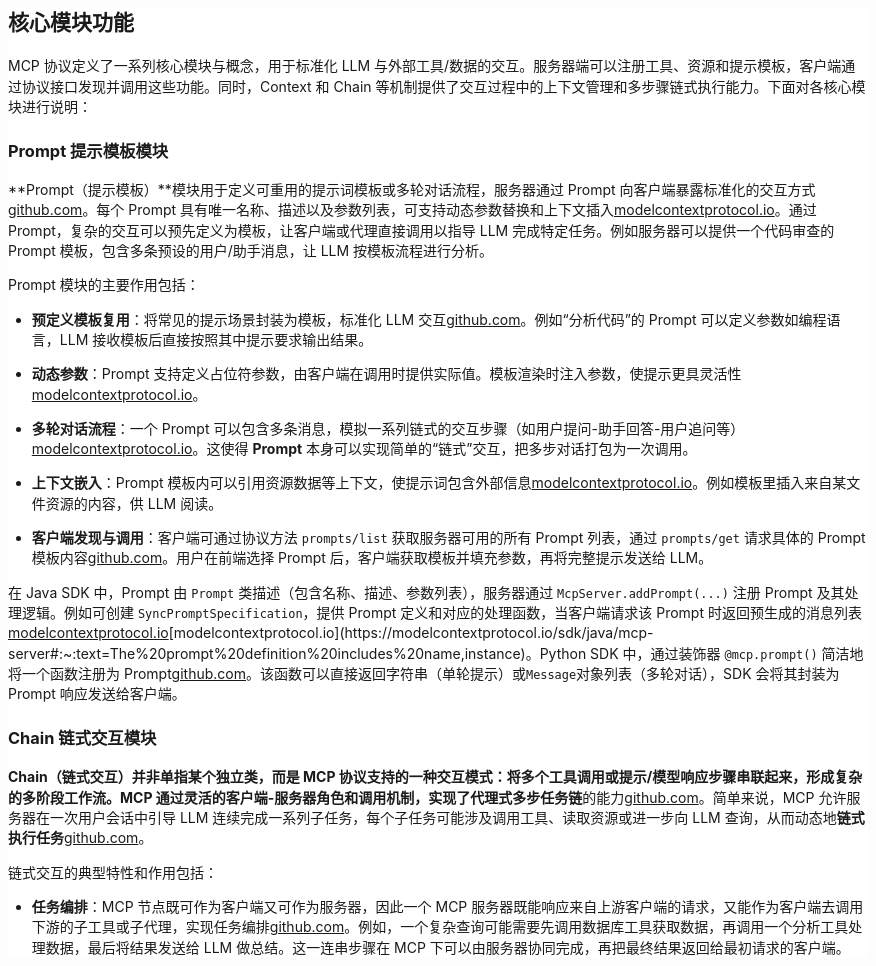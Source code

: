 ## 核心模块功能

MCP 协议定义了一系列核心模块与概念，用于标准化 LLM 与外部工具/数据的交互。服务器端可以注册工具、资源和提示模板，客户端通过协议接口发现并调用这些功能。同时，Context 和 Chain 等机制提供了交互过程中的上下文管理和多步骤链式执行能力。下面对各核心模块进行说明：

### Prompt 提示模板模块

**Prompt（提示模板）**模块用于定义可重用的提示词模板或多轮对话流程，服务器通过 Prompt 向客户端暴露标准化的交互方式[github.com](https://github.com/asinghcsu/model-context-protocol-survey#:~:text=Prompts)。每个 Prompt 具有唯一名称、描述以及参数列表，可支持动态参数替换和上下文插入[modelcontextprotocol.io](https://modelcontextprotocol.io/docs/concepts/prompts#:~:text=Prompts%20in%20MCP%20are%20predefined,templates%20that%20can)。通过 Prompt，复杂的交互可以预先定义为模板，让客户端或代理直接调用以指导 LLM 完成特定任务。例如服务器可以提供一个代码审查的 Prompt 模板，包含多条预设的用户/助手消息，让 LLM 按模板流程进行分析。

Prompt 模块的主要作用包括：

* **预定义模板复用**：将常见的提示场景封装为模板，标准化 LLM 交互[github.com](https://github.com/asinghcsu/model-context-protocol-survey#:~:text=Prompts)。例如“分析代码”的 Prompt 可以定义参数如编程语言，LLM 接收模板后直接按照其中提示要求输出结果。
    
* **动态参数**：Prompt 支持定义占位符参数，由客户端在调用时提供实际值。模板渲染时注入参数，使提示更具灵活性[modelcontextprotocol.io](https://modelcontextprotocol.io/docs/concepts/prompts#:~:text=Prompts%20in%20MCP%20are%20predefined,templates%20that%20can)。
    
* **多轮对话流程**：一个 Prompt 可以包含多条消息，模拟一系列链式的交互步骤（如用户提问-助手回答-用户追问等）[modelcontextprotocol.io](https://modelcontextprotocol.io/docs/concepts/prompts#:~:text=,like%20slash%20commands)。这使得 **Prompt** 本身可以实现简单的“链式”交互，把多步对话打包为一次调用。
    
* **上下文嵌入**：Prompt 模板内可以引用资源数据等上下文，使提示词包含外部信息[modelcontextprotocol.io](https://modelcontextprotocol.io/docs/concepts/prompts#:~:text=,like%20slash%20commands)。例如模板里插入来自某文件资源的内容，供 LLM 阅读。
    
* **客户端发现与调用**：客户端可通过协议方法 `prompts/list` 获取服务器可用的所有 Prompt 列表，通过 `prompts/get` 请求具体的 Prompt 模板内容[github.com](https://github.com/asinghcsu/model-context-protocol-survey#:~:text=,prompts%2Fget)。用户在前端选择 Prompt 后，客户端获取模板并填充参数，再将完整提示发送给 LLM。
    

在 Java SDK 中，Prompt 由 `Prompt` 类描述（包含名称、描述、参数列表），服务器通过 `McpServer.addPrompt(...)` 注册 Prompt 及其处理逻辑。例如可创建 `SyncPromptSpecification`，提供 Prompt 定义和对应的处理函数，当客户端请求该 Prompt 时返回预生成的消息列表[modelcontextprotocol.io](https://modelcontextprotocol.io/sdk/java/mcp-server#:~:text=%2F%2F%20Sync%20prompt%20specification%20var,)[modelcontextprotocol.io](https://modelcontextprotocol.io/sdk/java/mcp-server#:~:text=The%20prompt%20definition%20includes%20name,instance)。Python SDK 中，通过装饰器 `@mcp.prompt()` 简洁地将一个函数注册为 Prompt[github.com](https://github.com/modelcontextprotocol/python-sdk#:~:text=%40mcp.prompt%28%29%20def%20review_code%28code%3A%20str%29%20,Please%20review%20this%20code%3A%5Cn%5Cn%7Bcode)。该函数可以直接返回字符串（单轮提示）或`Message`对象列表（多轮对话），SDK 会将其封装为 Prompt 响应发送给客户端。

### Chain 链式交互模块

**Chain（链式交互）**并非单指某个独立类，而是 MCP 协议支持的一种交互模式：将多个工具调用或提示/模型响应步骤串联起来，形成复杂的多阶段工作流。MCP 通过灵活的客户端-服务器角色和调用机制，实现了**代理式多步任务链**的能力[github.com](https://github.com/asinghcsu/model-context-protocol-survey#:~:text=MCP%20is%20a%20catalyst%20for,collaborate%2C%20and%20chain%20tasks%20dynamically)。简单来说，MCP 允许服务器在一次用户会话中引导 LLM 连续完成一系列子任务，每个子任务可能涉及调用工具、读取资源或进一步向 LLM 查询，从而动态地**链式执行任务**[github.com](https://github.com/asinghcsu/model-context-protocol-survey#:~:text=MCP%20is%20a%20catalyst%20for,collaborate%2C%20and%20chain%20tasks%20dynamically)。

链式交互的典型特性和作用包括：

* **任务编排**：MCP 节点既可作为客户端又可作为服务器，因此一个 MCP 服务器既能响应来自上游客户端的请求，又能作为客户端去调用下游的子工具或子代理，实现任务编排[github.com](https://github.com/asinghcsu/model-context-protocol-survey#:~:text=MCP%20is%20a%20catalyst%20for,collaborate%2C%20and%20chain%20tasks%20dynamically)。例如，一个复杂查询可能需要先调用数据库工具获取数据，再调用一个分析工具处理数据，最后将结果发送给 LLM 做总结。这一连串步骤在 MCP 下可以由服务器协同完成，再把最终结果返回给最初请求的客户端。
    